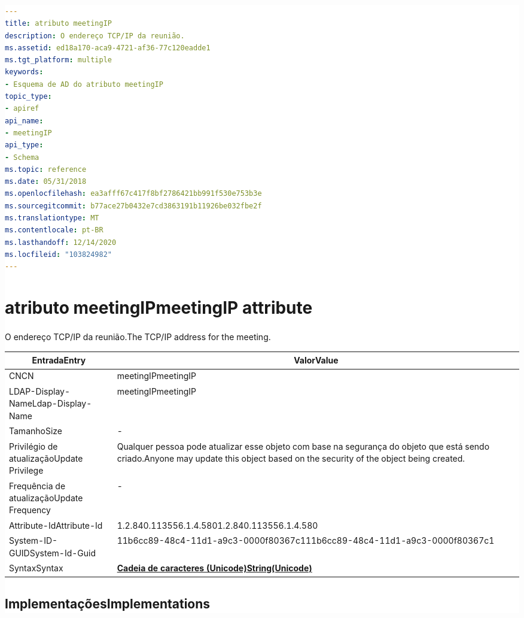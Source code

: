 ```yaml
---
title: atributo meetingIP
description: O endereço TCP/IP da reunião.
ms.assetid: ed18a170-aca9-4721-af36-77c120eadde1
ms.tgt_platform: multiple
keywords:
- Esquema de AD do atributo meetingIP
topic_type:
- apiref
api_name:
- meetingIP
api_type:
- Schema
ms.topic: reference
ms.date: 05/31/2018
ms.openlocfilehash: ea3afff67c417f8bf2786421bb991f530e753b3e
ms.sourcegitcommit: b77ace27b0432e7cd3863191b11926be032fbe2f
ms.translationtype: MT
ms.contentlocale: pt-BR
ms.lasthandoff: 12/14/2020
ms.locfileid: "103824982"
---
```

# <a name="meetingip-attribute"></a><span data-ttu-id="4ca5e-104">atributo meetingIP</span><span class="sxs-lookup"><span data-stu-id="4ca5e-104">meetingIP attribute</span></span>

<span data-ttu-id="4ca5e-105">O endereço TCP/IP da reunião.</span><span class="sxs-lookup"><span data-stu-id="4ca5e-105">The TCP/IP address for the meeting.</span></span>



| <span data-ttu-id="4ca5e-106">Entrada</span><span class="sxs-lookup"><span data-stu-id="4ca5e-106">Entry</span></span> | <span data-ttu-id="4ca5e-107">Valor</span><span class="sxs-lookup"><span data-stu-id="4ca5e-107">Value</span></span> |
|-------------------|----------------------------------------------------------------------------------|
| <span data-ttu-id="4ca5e-108">CN</span><span class="sxs-lookup"><span data-stu-id="4ca5e-108">CN</span></span>                | <span data-ttu-id="4ca5e-109">meetingIP</span><span class="sxs-lookup"><span data-stu-id="4ca5e-109">meetingIP</span></span>                                                                        |
| <span data-ttu-id="4ca5e-110">LDAP-Display-Name</span><span class="sxs-lookup"><span data-stu-id="4ca5e-110">Ldap-Display-Name</span></span> | <span data-ttu-id="4ca5e-111">meetingIP</span><span class="sxs-lookup"><span data-stu-id="4ca5e-111">meetingIP</span></span>                                                                        |
| <span data-ttu-id="4ca5e-112">Tamanho</span><span class="sxs-lookup"><span data-stu-id="4ca5e-112">Size</span></span>              | \-                                                                               |
| <span data-ttu-id="4ca5e-113">Privilégio de atualização</span><span class="sxs-lookup"><span data-stu-id="4ca5e-113">Update Privilege</span></span>  | <span data-ttu-id="4ca5e-114">Qualquer pessoa pode atualizar esse objeto com base na segurança do objeto que está sendo criado.</span><span class="sxs-lookup"><span data-stu-id="4ca5e-114">Anyone may update this object based on the security of the object being created.</span></span> |
| <span data-ttu-id="4ca5e-115">Frequência de atualização</span><span class="sxs-lookup"><span data-stu-id="4ca5e-115">Update Frequency</span></span>  | \-                                                                               |
| <span data-ttu-id="4ca5e-116">Attribute-Id</span><span class="sxs-lookup"><span data-stu-id="4ca5e-116">Attribute-Id</span></span>      | <span data-ttu-id="4ca5e-117">1.2.840.113556.1.4.580</span><span class="sxs-lookup"><span data-stu-id="4ca5e-117">1.2.840.113556.1.4.580</span></span>                                                           |
| <span data-ttu-id="4ca5e-118">System-ID-GUID</span><span class="sxs-lookup"><span data-stu-id="4ca5e-118">System-Id-Guid</span></span>    | <span data-ttu-id="4ca5e-119">11b6cc89-48c4-11d1-a9c3-0000f80367c1</span><span class="sxs-lookup"><span data-stu-id="4ca5e-119">11b6cc89-48c4-11d1-a9c3-0000f80367c1</span></span>                                             |
| <span data-ttu-id="4ca5e-120">Syntax</span><span class="sxs-lookup"><span data-stu-id="4ca5e-120">Syntax</span></span>            | [<span data-ttu-id="4ca5e-121">**Cadeia de caracteres (Unicode)**</span><span class="sxs-lookup"><span data-stu-id="4ca5e-121">**String(Unicode)**</span></span>](s-string-unicode.md)                                      |



## <a name="implementations"></a><span data-ttu-id="4ca5e-122">Implementações</span><span class="sxs-lookup"><span data-stu-id="4ca5e-122">Implementations</span></span>
